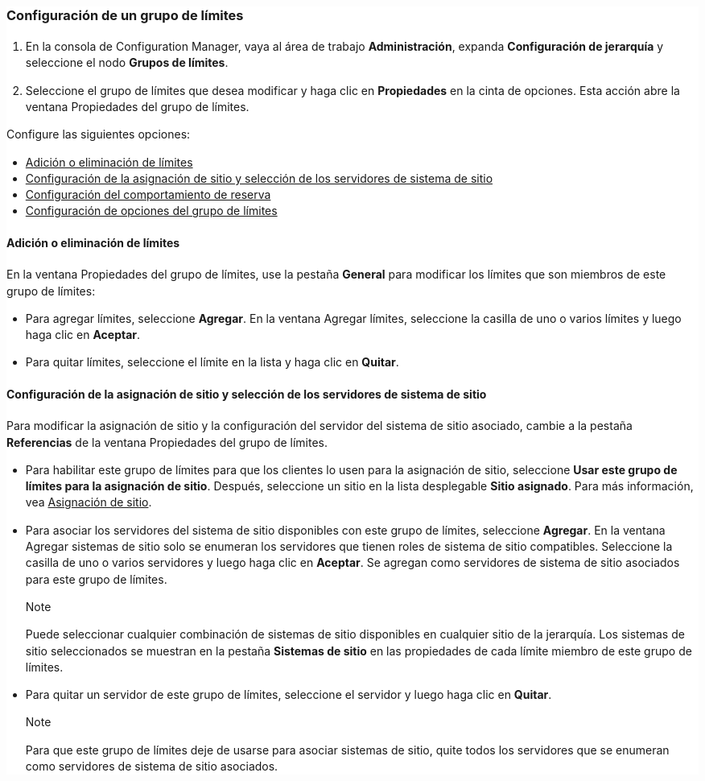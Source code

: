 
### <a name="bkmk_config"></a> Configuración de un grupo de límites  

1.  En la consola de Configuration Manager, vaya al área de trabajo **Administración**, expanda **Configuración de jerarquía** y seleccione el nodo **Grupos de límites**.  

2.  Seleccione el grupo de límites que desea modificar y haga clic en **Propiedades** en la cinta de opciones. Esta acción abre la ventana Propiedades del grupo de límites.  

Configure las siguientes opciones:  
- [Adición o eliminación de límites](#bkmk_add)  
- [Configuración de la asignación de sitio y selección de los servidores de sistema de sitio](#bkmk_references)  
- [Configuración del comportamiento de reserva](#bkmk_bg-fallback)  
- [Configuración de opciones del grupo de límites](#bkmk_options)  

#### <a name="bkmk_add"></a> Adición o eliminación de límites

En la ventana Propiedades del grupo de límites, use la pestaña **General** para modificar los límites que son miembros de este grupo de límites:  

- Para agregar límites, seleccione **Agregar**. En la ventana Agregar límites, seleccione la casilla de uno o varios límites y luego haga clic en **Aceptar**.  

- Para quitar límites, seleccione el límite en la lista y haga clic en **Quitar**.  


#### <a name="bkmk_references"></a> Configuración de la asignación de sitio y selección de los servidores de sistema de sitio

Para modificar la asignación de sitio y la configuración del servidor del sistema de sitio asociado, cambie a la pestaña **Referencias** de la ventana Propiedades del grupo de límites.  

- Para habilitar este grupo de límites para que los clientes lo usen para la asignación de sitio, seleccione **Usar este grupo de límites para la asignación de sitio**. Después, seleccione un sitio en la lista desplegable **Sitio asignado**. Para más información, vea [Asignación de sitio](#site-assignment).  

- Para asociar los servidores del sistema de sitio disponibles con este grupo de límites, seleccione **Agregar**. En la ventana Agregar sistemas de sitio solo se enumeran los servidores que tienen roles de sistema de sitio compatibles. Seleccione la casilla de uno o varios servidores y luego haga clic en **Aceptar**. Se agregan como servidores de sistema de sitio asociados para este grupo de límites.  

    > [!NOTE]  
    >  Puede seleccionar cualquier combinación de sistemas de sitio disponibles en cualquier sitio de la jerarquía. Los sistemas de sitio seleccionados se muestran en la pestaña **Sistemas de sitio** en las propiedades de cada límite miembro de este grupo de límites.  

- Para quitar un servidor de este grupo de límites, seleccione el servidor y luego haga clic en **Quitar**.  

    > [!NOTE]  
    >  Para que este grupo de límites deje de usarse para asociar sistemas de sitio, quite todos los servidores que se enumeran como servidores de sistema de sitio asociados.  
